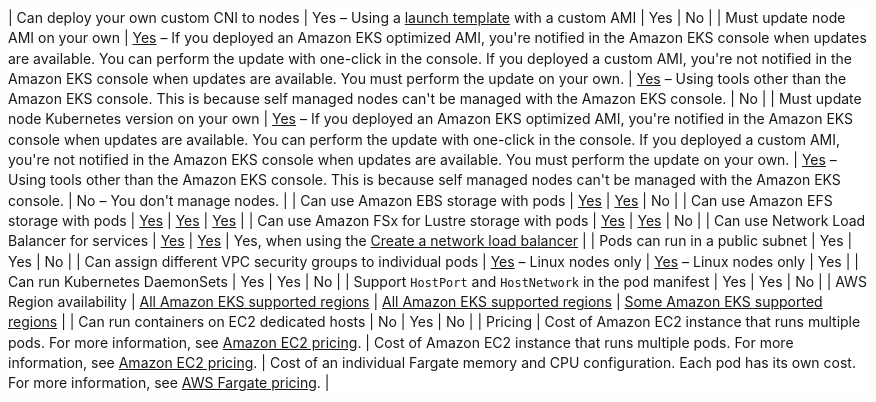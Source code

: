 |  Can deploy your own custom CNI to nodes  |  Yes – Using a [launch template](launch-templates.md) with a custom AMI  |  Yes  |  No  | 
|  Must update node AMI on your own  |  [Yes](update-managed-node-group.md) – If you deployed an Amazon EKS optimized AMI, you're notified in the Amazon EKS console when updates are available\. You can perform the update with one\-click in the console\. If you deployed a custom AMI, you're not notified in the Amazon EKS console when updates are available\. You must perform the update on your own\.  |  [Yes](update-stack.md) – Using tools other than the Amazon EKS console\. This is because self managed nodes can't be managed with the Amazon EKS console\.  |  No  | 
| Must update node Kubernetes version on your own |  [Yes](update-managed-node-group.md) – If you deployed an Amazon EKS optimized AMI, you're notified in the Amazon EKS console when updates are available\. You can perform the update with one\-click in the console\. If you deployed a custom AMI, you're not notified in the Amazon EKS console when updates are available\. You must perform the update on your own\.  |  [Yes](update-stack.md) – Using tools other than the Amazon EKS console\. This is because self managed nodes can't be managed with the Amazon EKS console\.  | No – You don't manage nodes\. | 
|  Can use Amazon EBS storage with pods  |  [Yes](ebs-csi.md)  |  [Yes](ebs-csi.md)  |  No  | 
|  Can use Amazon EFS storage with pods  |  [Yes](efs-csi.md)  |  [Yes](efs-csi.md)  |  [Yes](efs-csi.md)  | 
|  Can use Amazon FSx for Lustre storage with pods  |  [Yes](fsx-csi.md)  |  [Yes](fsx-csi.md)  |  No  | 
|  Can use Network Load Balancer for services  |  [Yes](network-load-balancing.md)  |  [Yes](network-load-balancing.md)  |  Yes, when using the [Create a network load balancer](network-load-balancing.md#network-load-balancer)  | 
|  Pods can run in a public subnet  |  Yes  |  Yes  |  No  | 
|  Can assign different VPC security groups to individual pods  |  [Yes](security-groups-for-pods.md) – Linux nodes only  | [Yes](security-groups-for-pods.md) – Linux nodes only |  Yes  | 
|  Can run Kubernetes DaemonSets  |  Yes  |  Yes  |  No  | 
|  Support `HostPort` and `HostNetwork` in the pod manifest  |  Yes  |  Yes  |  No  | 
|  AWS Region availability  |  [All Amazon EKS supported regions](https://docs.aws.amazon.com/general/latest/gr/eks.html)  |  [All Amazon EKS supported regions](https://docs.aws.amazon.com/general/latest/gr/eks.html)  |  [Some Amazon EKS supported regions](fargate.md)  | 
|  Can run containers on EC2 dedicated hosts  |  No  |  Yes  |  No  | 
|  Pricing  |  Cost of Amazon EC2 instance that runs multiple pods\. For more information, see [Amazon EC2 pricing](http://aws.amazon.com/ec2/pricing/)\.  |  Cost of Amazon EC2 instance that runs multiple pods\. For more information, see [Amazon EC2 pricing](http://aws.amazon.com/ec2/pricing/)\.  |  Cost of an individual Fargate memory and CPU configuration\. Each pod has its own cost\. For more information, see [AWS Fargate pricing](http://aws.amazon.com/fargate/pricing/)\.  | 